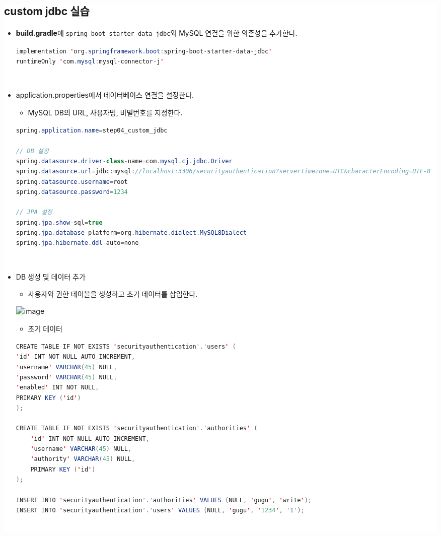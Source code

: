 
## custom jdbc 실습

- **build.gradle**에 `spring-boot-starter-data-jdbc`와 MySQL 연결을 위한 의존성을 추가한다.
    
    ```java
    implementation 'org.springframework.boot:spring-boot-starter-data-jdbc'
    runtimeOnly 'com.mysql:mysql-connector-j'
    ```
<br>    

- application.properties에서 데이터베이스 연결을 설정한다.
    - MySQL DB의 URL, 사용자명, 비밀번호를 지정한다.
    
    ```java
    spring.application.name=step04_custom_jdbc
    
    // DB 설정
    spring.datasource.driver-class-name=com.mysql.cj.jdbc.Driver
    spring.datasource.url=jdbc:mysql://localhost:3306/securityauthentication?serverTimezone=UTC&characterEncoding=UTF-8
    spring.datasource.username=root
    spring.datasource.password=1234
    
    // JPA 설정
    spring.jpa.show-sql=true
    spring.jpa.database-platform=org.hibernate.dialect.MySQL8Dialect
    spring.jpa.hibernate.ddl-auto=none
    ```
<br>

- DB 생성 및 데이터 추가
    - 사용자와 권한 테이블을 생성하고 초기 데이터를 삽입한다.
    
    ![image](https://github.com/user-attachments/assets/c766b311-5c73-4303-8f7b-f69c406dd9da)
    
    - 초기 데이터
    
    ```java
    CREATE TABLE IF NOT EXISTS 'securityauthentication'.'users' (
    'id' INT NOT NULL AUTO_INCREMENT,
    'username' VARCHAR(45) NULL,
    'password' VARCHAR(45) NULL,
    'enabled' INT NOT NULL,
    PRIMARY KEY ('id')
    );

    CREATE TABLE IF NOT EXISTS 'securityauthentication'.'authorities' (
        'id' INT NOT NULL AUTO_INCREMENT,
        'username' VARCHAR(45) NULL,
        'authority' VARCHAR(45) NULL,
        PRIMARY KEY ('id')
    );

    INSERT INTO 'securityauthentication'.'authorities' VALUES (NULL, 'gugu', 'write');
    INSERT INTO 'securityauthentication'.'users' VALUES (NULL, 'gugu', '1234', '1');
    ```
<br>    
